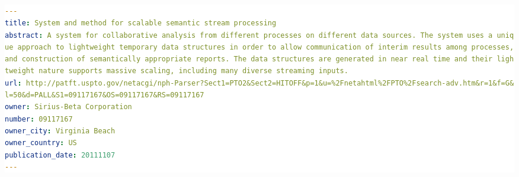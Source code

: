 ```yaml
---
title: System and method for scalable semantic stream processing
abstract: A system for collaborative analysis from different processes on different data sources. The system uses a unique approach to lightweight temporary data structures in order to allow communication of interim results among processes, and construction of semantically appropriate reports. The data structures are generated in near real time and their lightweight nature supports massive scaling, including many diverse streaming inputs.
url: http://patft.uspto.gov/netacgi/nph-Parser?Sect1=PTO2&Sect2=HITOFF&p=1&u=%2Fnetahtml%2FPTO%2Fsearch-adv.htm&r=1&f=G&l=50&d=PALL&S1=09117167&OS=09117167&RS=09117167
owner: Sirius-Beta Corporation
number: 09117167
owner_city: Virginia Beach
owner_country: US
publication_date: 20111107
---
```

